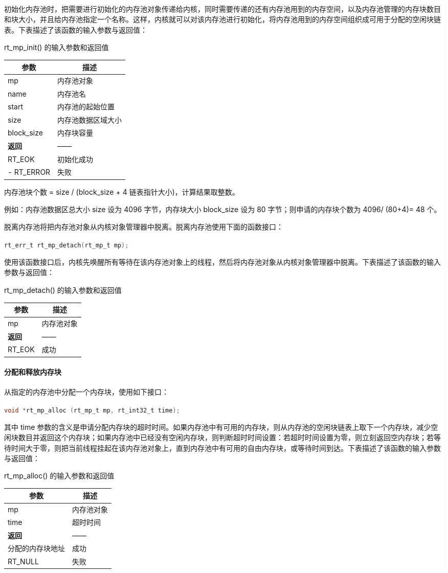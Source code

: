 初始化内存池时，把需要进行初始化的内存池对象传递给内核，同时需要传递的还有内存池用到的内存空间，以及内存池管理的内存块数目和块大小，并且给内存池指定一个名称。这样，内核就可以对该内存池进行初始化，将内存池用到的内存空间组织成可用于分配的空闲块链表。下表描述了该函数的输入参数与返回值：

  rt_mp_init() 的输入参数和返回值

|**参数**   |**描述**          |
|-------------|--------------------|
| mp          | 内存池对象         |
| name        | 内存池名           |
| start       | 内存池的起始位置   |
| size        | 内存池数据区域大小 |
| block_size  | 内存块容量         |
|**返回**   | ——                 |
| RT_EOK      | 初始化成功         |
| \- RT_ERROR | 失败               |

内存池块个数 = size / (block_size + 4 链表指针大小)，计算结果取整数。

例如：内存池数据区总大小 size 设为 4096 字节，内存块大小 block_size 设为 80 字节；则申请的内存块个数为 4096/ (80+4)= 48 个。

脱离内存池将把内存池对象从内核对象管理器中脱离。脱离内存池使用下面的函数接口：

```c
rt_err_t rt_mp_detach(rt_mp_t mp);
```

使用该函数接口后，内核先唤醒所有等待在该内存池对象上的线程，然后将内存池对象从内核对象管理器中脱离。下表描述了该函数的输入参数与返回值：

  rt_mp_detach() 的输入参数和返回值

|**参数**|**描述**  |
|----------|------------|
| mp       | 内存池对象 |
|**返回**| ——         |
| RT_EOK   | 成功       |

#### 分配和释放内存块

从指定的内存池中分配一个内存块，使用如下接口：

```c
void *rt_mp_alloc (rt_mp_t mp, rt_int32_t time);
```

其中 time 参数的含义是申请分配内存块的超时时间。如果内存池中有可用的内存块，则从内存池的空闲块链表上取下一个内存块，减少空闲块数目并返回这个内存块；如果内存池中已经没有空闲内存块，则判断超时时间设置：若超时时间设置为零，则立刻返回空内存块；若等待时间大于零，则把当前线程挂起在该内存池对象上，直到内存池中有可用的自由内存块，或等待时间到达。下表描述了该函数的输入参数与返回值：

  rt_mp_alloc() 的输入参数和返回值

|**参数**        |**描述**  |
|------------------|------------|
| mp               | 内存池对象 |
| time             | 超时时间   |
|**返回**        | ——         |
| 分配的内存块地址 | 成功       |
| RT_NULL          | 失败       |
